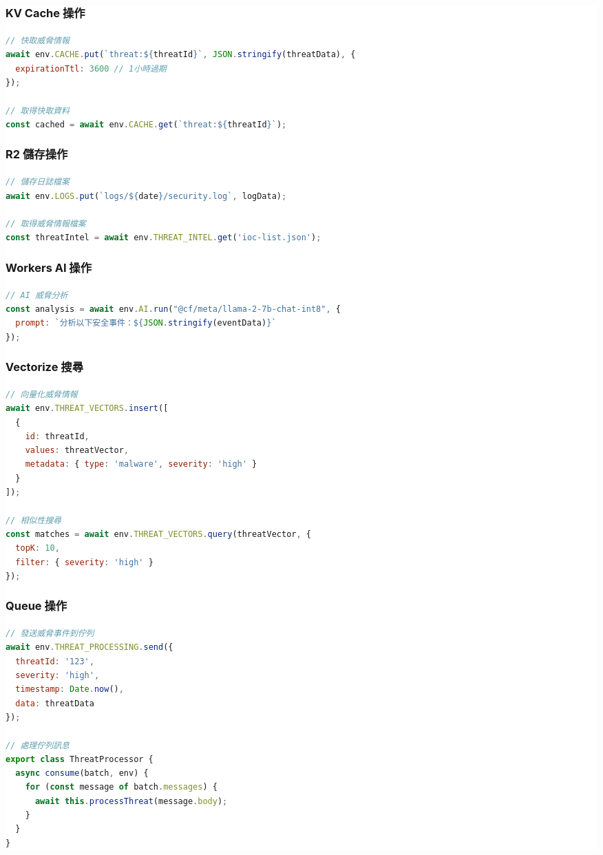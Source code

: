 ### **KV Cache 操作**
```javascript
// 快取威脅情報
await env.CACHE.put(`threat:${threatId}`, JSON.stringify(threatData), {
  expirationTtl: 3600 // 1小時過期
});

// 取得快取資料
const cached = await env.CACHE.get(`threat:${threatId}`);
```

### **R2 儲存操作**
```javascript
// 儲存日誌檔案
await env.LOGS.put(`logs/${date}/security.log`, logData);

// 取得威脅情報檔案
const threatIntel = await env.THREAT_INTEL.get('ioc-list.json');
```

### **Workers AI 操作**
```javascript
// AI 威脅分析
const analysis = await env.AI.run("@cf/meta/llama-2-7b-chat-int8", {
  prompt: `分析以下安全事件：${JSON.stringify(eventData)}`
});
```

### **Vectorize 搜尋**
```javascript
// 向量化威脅情報
await env.THREAT_VECTORS.insert([
  {
    id: threatId,
    values: threatVector,
    metadata: { type: 'malware', severity: 'high' }
  }
]);

// 相似性搜尋
const matches = await env.THREAT_VECTORS.query(threatVector, {
  topK: 10,
  filter: { severity: 'high' }
});
```

### **Queue 操作**
```javascript
// 發送威脅事件到佇列
await env.THREAT_PROCESSING.send({
  threatId: '123',
  severity: 'high',
  timestamp: Date.now(),
  data: threatData
});

// 處理佇列訊息
export class ThreatProcessor {
  async consume(batch, env) {
    for (const message of batch.messages) {
      await this.processThreat(message.body);
    }
  }
}
```